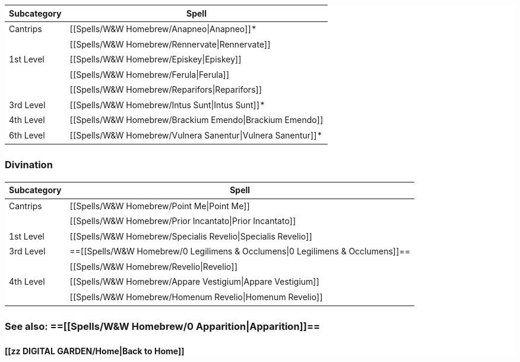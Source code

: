 | Subcategory | Spell                 |
| ----------- | --------------------- |
| Cantrips    | [[Spells/W&W Homebrew/Anapneo\|Anapneo]]*          |
|             | [[Spells/W&W Homebrew/Rennervate\|Rennervate]]        |
| 1st Level   | [[Spells/W&W Homebrew/Episkey\|Episkey]]           |
|             | [[Spells/W&W Homebrew/Ferula\|Ferula]]            |
|             | [[Spells/W&W Homebrew/Reparifors\|Reparifors]]        |
| 3rd Level   | [[Spells/W&W Homebrew/Intus Sunt\|Intus Sunt]]*       |
| 4th Level   | [[Spells/W&W Homebrew/Brackium Emendo\|Brackium Emendo]]   |
| 6th Level   | [[Spells/W&W Homebrew/Vulnera Sanentur\|Vulnera Sanentur]]* |
### Divination

| Subcategory | Spell                            |
| ----------- | -------------------------------- |
| Cantrips    | [[Spells/W&W Homebrew/Point Me\|Point Me]]                     |
|             | [[Spells/W&W Homebrew/Prior Incantato\|Prior Incantato]]              |
| 1st Level   | [[Spells/W&W Homebrew/Specialis Revelio\|Specialis Revelio]]            |
| 3rd Level   | ==[[Spells/W&W Homebrew/0 Legilimens & Occlumens\|0 Legilimens & Occlumens]]== |
|             | [[Spells/W&W Homebrew/Revelio\|Revelio]]                      |
| 4th Level   | [[Spells/W&W Homebrew/Appare Vestigium\|Appare Vestigium]]             |
|             | [[Spells/W&W Homebrew/Homenum Revelio\|Homenum Revelio]]              |
### See also: ==[[Spells/W&W Homebrew/0 Apparition\|Apparition]]==


#### [[zz DIGITAL GARDEN/Home\|Back to Home]]